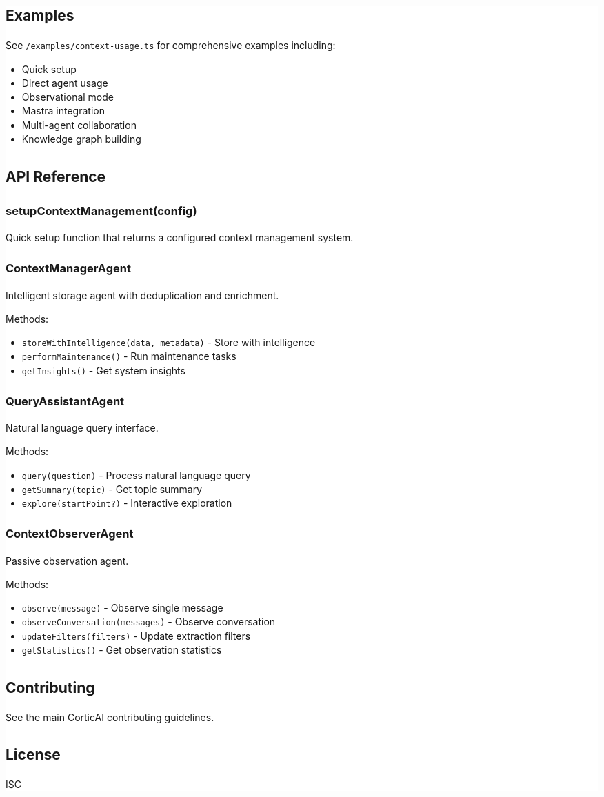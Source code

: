 ## Examples

See `/examples/context-usage.ts` for comprehensive examples including:

- Quick setup
- Direct agent usage
- Observational mode
- Mastra integration
- Multi-agent collaboration
- Knowledge graph building

## API Reference

### setupContextManagement(config)

Quick setup function that returns a configured context management system.

### ContextManagerAgent

Intelligent storage agent with deduplication and enrichment.

Methods:
- `storeWithIntelligence(data, metadata)` - Store with intelligence
- `performMaintenance()` - Run maintenance tasks
- `getInsights()` - Get system insights

### QueryAssistantAgent

Natural language query interface.

Methods:
- `query(question)` - Process natural language query
- `getSummary(topic)` - Get topic summary
- `explore(startPoint?)` - Interactive exploration

### ContextObserverAgent

Passive observation agent.

Methods:
- `observe(message)` - Observe single message
- `observeConversation(messages)` - Observe conversation
- `updateFilters(filters)` - Update extraction filters
- `getStatistics()` - Get observation statistics

## Contributing

See the main CorticAI contributing guidelines.

## License

ISC